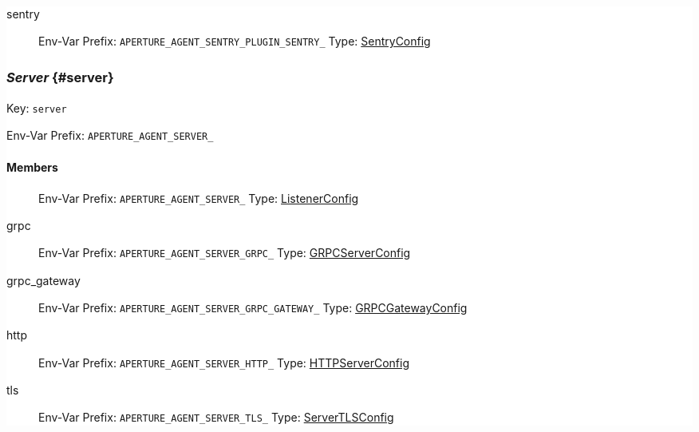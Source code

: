 <dt>sentry</dt>
<dd>

Env-Var Prefix: `APERTURE_AGENT_SENTRY_PLUGIN_SENTRY_`
Type: [SentryConfig](#sentry-config)

</dd>

</dl>

### _Server_ {#server}

Key: `server`

Env-Var Prefix: `APERTURE_AGENT_SERVER_`

#### Members

<dl>

<dt></dt>
<dd>

Env-Var Prefix: `APERTURE_AGENT_SERVER_`
Type: [ListenerConfig](#listener-config)

</dd>

<dt>grpc</dt>
<dd>

Env-Var Prefix: `APERTURE_AGENT_SERVER_GRPC_`
Type: [GRPCServerConfig](#g-rpc-server-config)

</dd>

<dt>grpc_gateway</dt>
<dd>

Env-Var Prefix: `APERTURE_AGENT_SERVER_GRPC_GATEWAY_`
Type: [GRPCGatewayConfig](#g-rpc-gateway-config)

</dd>

<dt>http</dt>
<dd>

Env-Var Prefix: `APERTURE_AGENT_SERVER_HTTP_`
Type: [HTTPServerConfig](#http-server-config)

</dd>

<dt>tls</dt>
<dd>

Env-Var Prefix: `APERTURE_AGENT_SERVER_TLS_`
Type: [ServerTLSConfig](#server-tls-config)

</dd>

</dl>
